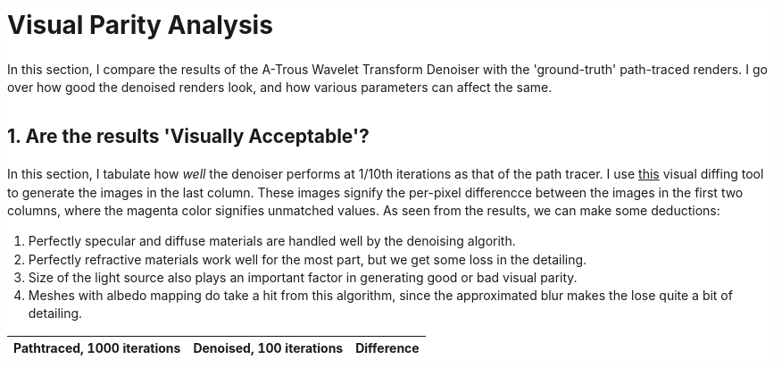 <a id="visual-h"></a>
# Visual Parity Analysis
In this section, I compare the results of the A-Trous Wavelet Transform Denoiser with the 'ground-truth' path-traced renders. I go over how good the denoised renders look, and how various parameters can affect the same.

<a id="visual-1"></a>
## 1. Are the results 'Visually Acceptable'?
In this section, I tabulate how _well_ the denoiser performs at 1/10th iterations as that of the path tracer. I use [this](https://www.textcompare.org/image/) visual diffing tool to generate the images in the last column. These images signify the per-pixel differencce between the images in the first two columns, where the magenta color signifies unmatched values. As seen from the results, we can make some deductions:
1. Perfectly specular and diffuse materials are handled well by the denoising algorith.
2. Perfectly refractive materials work well for the most part, but we get some loss in the detailing.
3. Size of the light source also plays an important factor in generating good or bad visual parity.
4. Meshes with albedo mapping do take a hit from this algorithm, since the approximated blur makes the lose quite a bit of detailing.


| Pathtraced, 1000 iterations | Denoised, 100 iterations |  Difference |
|:--:|:--:|:--:|